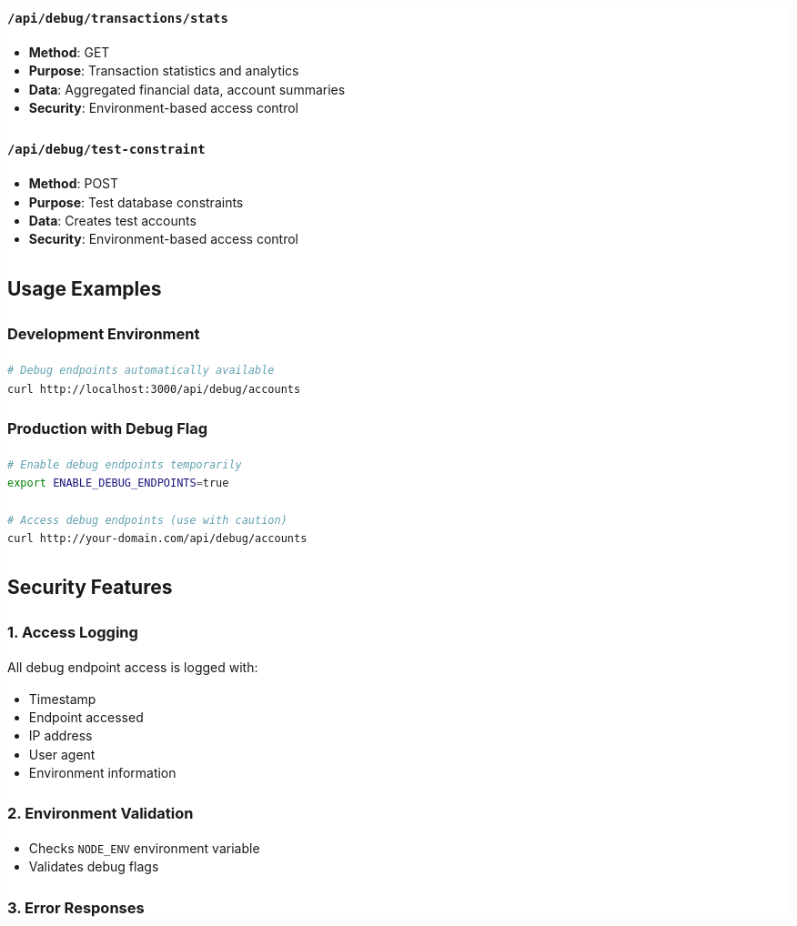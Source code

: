 ### `/api/debug/transactions/stats`

- **Method**: GET
- **Purpose**: Transaction statistics and analytics
- **Data**: Aggregated financial data, account summaries
- **Security**: Environment-based access control

### `/api/debug/test-constraint`

- **Method**: POST
- **Purpose**: Test database constraints
- **Data**: Creates test accounts
- **Security**: Environment-based access control

## Usage Examples

### Development Environment

```bash
# Debug endpoints automatically available
curl http://localhost:3000/api/debug/accounts
```

### Production with Debug Flag

```bash
# Enable debug endpoints temporarily
export ENABLE_DEBUG_ENDPOINTS=true

# Access debug endpoints (use with caution)
curl http://your-domain.com/api/debug/accounts
```

## Security Features

### 1. Access Logging

All debug endpoint access is logged with:

- Timestamp
- Endpoint accessed
- IP address
- User agent
- Environment information

### 2. Environment Validation

- Checks `NODE_ENV` environment variable
- Validates debug flags

### 3. Error Responses
